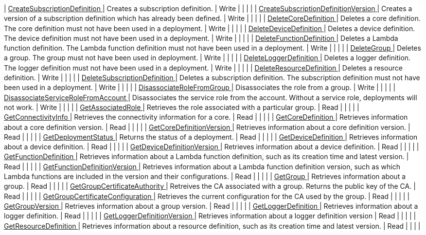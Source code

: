 |   [ CreateSubscriptionDefinition ](http://docs.aws.amazon.com/greengrass/latest/apireference/createsubscriptiondefinition-post.html)  | Creates a subscription definition\. | Write |  |  |  | 
|   [ CreateSubscriptionDefinitionVersion ](http://docs.aws.amazon.com/greengrass/latest/apireference/createsubscriptiondefinitionversion-post.html)  | Creates a version of a subscription definition which has already been defined\. | Write |  |  |  | 
|   [ DeleteCoreDefinition ](http://docs.aws.amazon.com/greengrass/latest/apireference/deletecoredefinition-delete.html)  | Deletes a core definition\. The core definition must not have been used in a deployment\. | Write |  |  |  | 
|   [ DeleteDeviceDefinition ](http://docs.aws.amazon.com/greengrass/latest/apireference/deletedevicedefinition-delete.html)  | Deletes a device definition\. The device definition must not have been used in a deployment\. | Write |  |  |  | 
|   [ DeleteFunctionDefinition ](http://docs.aws.amazon.com/greengrass/latest/apireference/deletefunctiondefinition-delete.html)  | Deletes a Lambda function definition\. The Lambda function definition must not have been used in a deployment\. | Write |  |  |  | 
|   [ DeleteGroup ](http://docs.aws.amazon.com/greengrass/latest/apireference/deletegroup-delete.html)  | Deletes a group\. The group must not have been used in deployment\. | Write |  |  |  | 
|   [ DeleteLoggerDefinition ](http://docs.aws.amazon.com/greengrass/latest/apireference/deleteloggerdefinition-delete.html)  | Deletes a logger definition\. The logger definition must not have been used in a deployment\. | Write |  |  |  | 
|   [ DeleteResourceDefinition ](http://docs.aws.amazon.com/greengrass/latest/apireference/deleteresourcedefinition-delete.html)  | Deletes a resource definition\. | Write |  |  |  | 
|   [ DeleteSubscriptionDefinition ](http://docs.aws.amazon.com/greengrass/latest/apireference/deletesubscriptiondefinition-delete.html)  | Deletes a subscription definition\. The subscription definition must not have been used in a deployment\. | Write |  |  |  | 
|   [ DisassociateRoleFromGroup ](http://docs.aws.amazon.com/greengrass/latest/apireference/disassociaterolefromgroup-delete.html)  | Disassociates the role from a group\. | Write |  |  |  | 
|   [ DisassociateServiceRoleFromAccount ](http://docs.aws.amazon.com/greengrass/latest/apireference/disassociateservicerolefromaccount-delete.html)  | Disassociates the service role from the account\. Without a service role, deployments will not work\. | Write |  |  |  | 
|   [ GetAssociatedRole ](http://docs.aws.amazon.com/greengrass/latest/apireference/getassociatedrole-get.html)  | Retrieves the role associated with a particular group\. | Read |  |  |  | 
|   [ GetConnectivityInfo ](http://docs.aws.amazon.com/greengrass/latest/apireference/getconnectivityinfo-get.html)  | Retrieves the connectivity information for a core\. | Read |  |  |  | 
|   [ GetCoreDefinition ](http://docs.aws.amazon.com/greengrass/latest/apireference/getcoredefinition-get.html)  | Retrieves information about a core definition version\. | Read |  |  |  | 
|   [ GetCoreDefinitionVersion ](http://docs.aws.amazon.com/greengrass/latest/apireference/getcoredefinitionversion-get.html)  | Retrieves information about a core definition version\. | Read |  |  |  | 
|   [ GetDeploymentStatus ](http://docs.aws.amazon.com/greengrass/latest/apireference/getdeploymentstatus-get.html)  | Returns the status of a deployment\. | Read |  |  |  | 
|   [ GetDeviceDefinition ](http://docs.aws.amazon.com/greengrass/latest/apireference/getdevicedefinition-get.html)  | Retrieves information about a device definition\. | Read |  |  |  | 
|   [ GetDeviceDefinitionVersion ](http://docs.aws.amazon.com/greengrass/latest/apireference/getdevicedefinitionversion-get.html)  | Retrieves information about a device definition\. | Read |  |  |  | 
|   [ GetFunctionDefinition ](http://docs.aws.amazon.com/greengrass/latest/apireference/getfunctiondefinition-get.html)  | Retrieves information about a Lambda function definition, such as its creation time and latest version\. | Read |  |  |  | 
|   [ GetFunctionDefinitionVersion ](http://docs.aws.amazon.com/greengrass/latest/apireference/getfunctiondefinitionversion-get.html)  | Retrieves information about a Lambda function definition version, such as which Lambda functions are included in the version and their configurations\. | Read |  |  |  | 
|   [ GetGroup ](http://docs.aws.amazon.com/greengrass/latest/apireference/getgroup-get.html)  | Retrieves information about a group\. | Read |  |  |  | 
|   [ GetGroupCertificateAuthority ](http://docs.aws.amazon.com/greengrass/latest/apireference/getgroupcertificateauthority-get.html)  | Retreives the CA associated with a group\. Returns the public key of the CA\. | Read |  |  |  | 
|   [ GetGroupCertificateConfiguration ](http://docs.aws.amazon.com/greengrass/latest/apireference/getgroupcertificateconfiguration-get.html)  | Retrieves the current configuration for the CA used by the group\. | Read |  |  |  | 
|   [ GetGroupVersion ](http://docs.aws.amazon.com/greengrass/latest/apireference/getgroupversion-get.html)  | Retrieves information about a group version\. | Read |  |  |  | 
|   [ GetLoggerDefinition ](http://docs.aws.amazon.com/greengrass/latest/apireference/getloggerdefinition-get.html)  | Retrieves information about a logger definition\. | Read |  |  |  | 
|   [ GetLoggerDefinitionVersion ](http://docs.aws.amazon.com/greengrass/latest/apireference/getloggerdefinitionversion-get.html)  | Retrieves information about a logger definition version | Read |  |  |  | 
|   [ GetResourceDefinition ](http://docs.aws.amazon.com/greengrass/latest/apireference/getresourcedefinition-get.html)  | Retrieves information about a resource definition, such as its creation time and latest version\. | Read |  |  |  | 